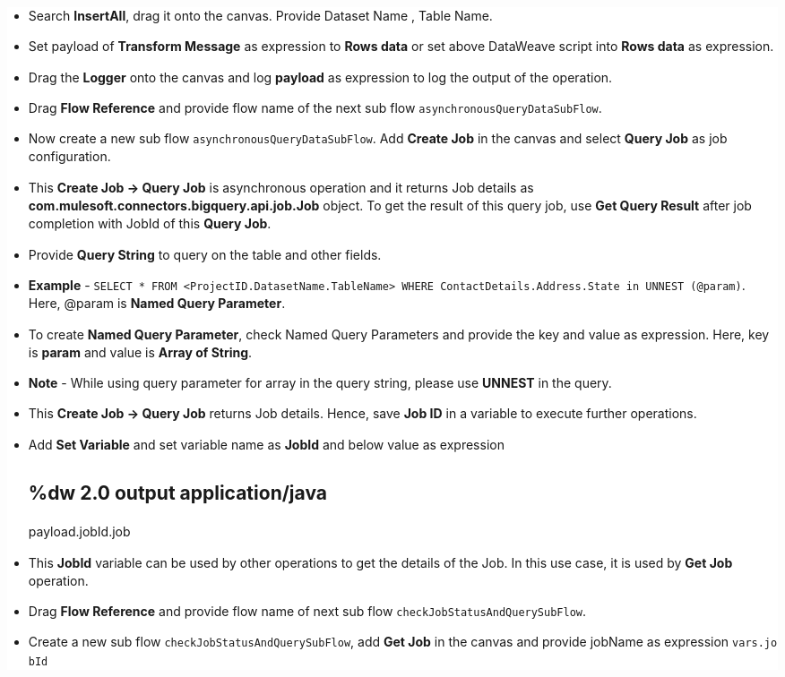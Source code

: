 -   Search **InsertAll**, drag it onto the canvas. Provide Dataset Name
    , Table Name.

-   Set payload of **Transform Message** as expression to **Rows data**
    or set above DataWeave script into **Rows data** as expression.

-   Drag the **Logger** onto the canvas and log **payload** as
    expression to log the output of the operation.

-   Drag **Flow Reference** and provide flow name of the next sub flow
    `asynchronousQueryDataSubFlow`.

-   Now create a new sub flow `asynchronousQueryDataSubFlow`. Add
    **Create Job** in the canvas and select **Query Job** as job
    configuration.

-   This **Create Job → Query Job** is asynchronous operation and it
    returns Job details as
    **com.mulesoft.connectors.bigquery.api.job.Job** object. To get the
    result of this query job, use **Get Query Result** after job
    completion with JobId of this **Query Job**.

-   Provide **Query String** to query on the table and other fields.

-   **Example** -
    `SELECT * FROM <ProjectID.DatasetName.TableName> WHERE ContactDetails.Address.State in UNNEST (@param)`.
    Here, @param is **Named Query Parameter**. 
	
-	To create **Named Query Parameter**, check Named Query Parameters and provide the key and value as expression.
	Here, key is **param** and value is **Array of String**.
	
-	**Note** - While using query parameter for array in the query string, please use **UNNEST** in
    the query.

-   This **Create Job → Query Job** returns Job details. Hence, save
    **Job ID** in a variable to execute further operations.

-   Add **Set Variable** and set variable name as **JobId** and below
    value as expression



    %dw 2.0
    output application/java
    ---
    payload.jobId.job

-   This **JobId** variable can be used by other operations to get the
    details of the Job. In this use case, it is used by **Get Job**
    operation.

-   Drag **Flow Reference** and provide flow name of next sub flow
    `checkJobStatusAndQuerySubFlow`.

-   Create a new sub flow `checkJobStatusAndQuerySubFlow`, add **Get
    Job** in the canvas and provide jobName as expression `vars.jobId`
